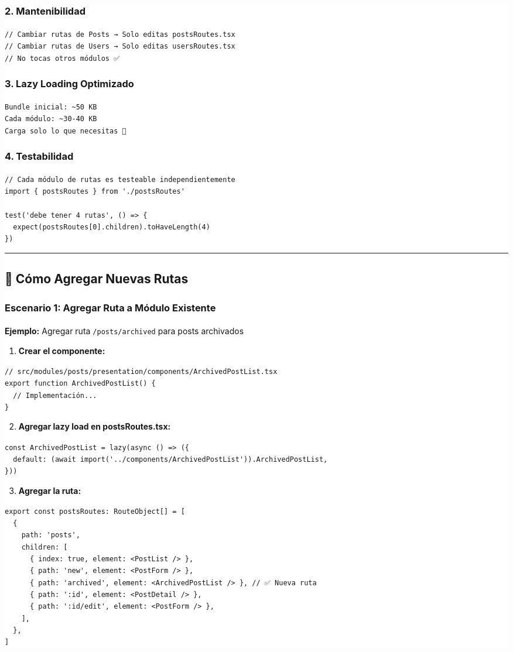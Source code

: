 ### 2. **Mantenibilidad**

```tsx
// Cambiar rutas de Posts → Solo editas postsRoutes.tsx
// Cambiar rutas de Users → Solo editas usersRoutes.tsx
// No tocas otros módulos ✅
```

### 3. **Lazy Loading Optimizado**

```
Bundle inicial: ~50 KB
Cada módulo: ~30-40 KB
Carga solo lo que necesitas 🚀
```

### 4. **Testabilidad**

```tsx
// Cada módulo de rutas es testeable independientemente
import { postsRoutes } from './postsRoutes'

test('debe tener 4 rutas', () => {
  expect(postsRoutes[0].children).toHaveLength(4)
})
```

---

## 📝 Cómo Agregar Nuevas Rutas

### Escenario 1: Agregar Ruta a Módulo Existente

**Ejemplo:** Agregar ruta `/posts/archived` para posts archivados

1. **Crear el componente:**

```tsx
// src/modules/posts/presentation/components/ArchivedPostList.tsx
export function ArchivedPostList() {
  // Implementación...
}
```

2. **Agregar lazy load en postsRoutes.tsx:**

```tsx
const ArchivedPostList = lazy(async () => ({
  default: (await import('../components/ArchivedPostList')).ArchivedPostList,
}))
```

3. **Agregar la ruta:**

```tsx
export const postsRoutes: RouteObject[] = [
  {
    path: 'posts',
    children: [
      { index: true, element: <PostList /> },
      { path: 'new', element: <PostForm /> },
      { path: 'archived', element: <ArchivedPostList /> }, // ✅ Nueva ruta
      { path: ':id', element: <PostDetail /> },
      { path: ':id/edit', element: <PostForm /> },
    ],
  },
]
```
